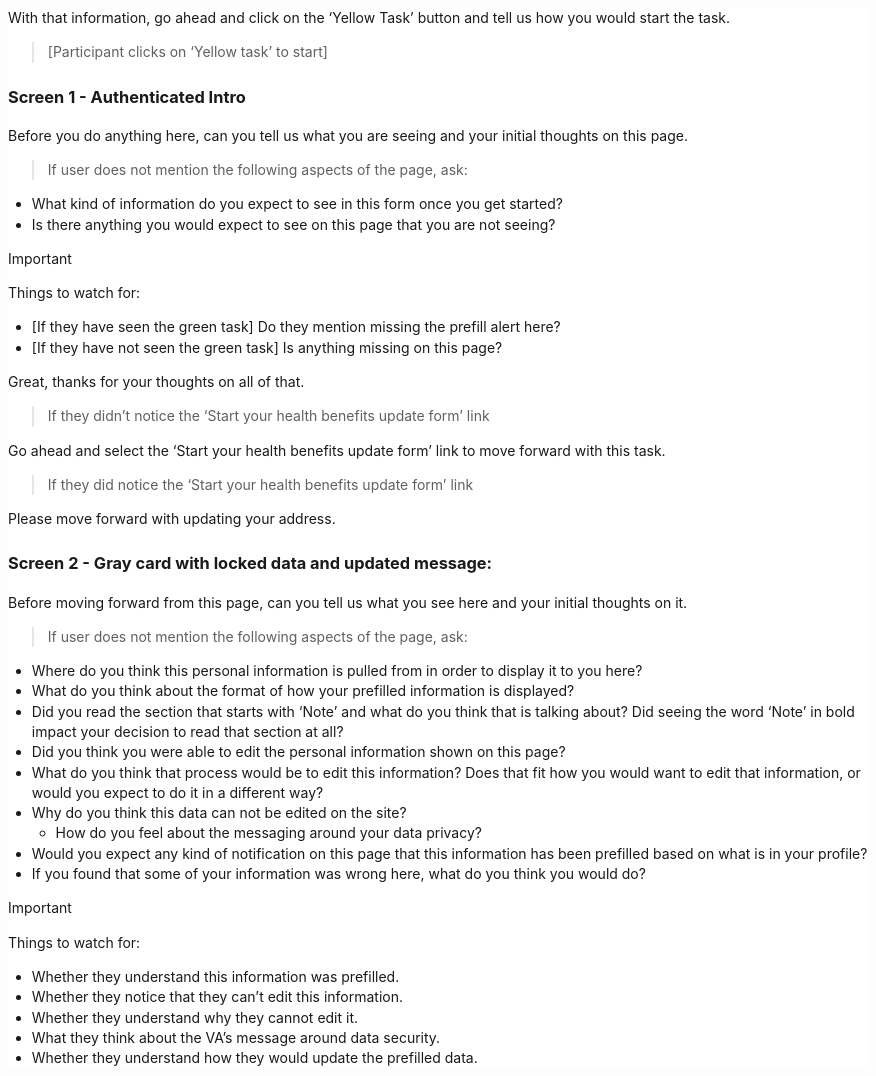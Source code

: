 With that information, go ahead and click on the ‘Yellow Task’ button and tell us how you would start the task.

> [Participant clicks on ‘Yellow task’ to start]

### Screen 1 - Authenticated Intro 

Before you do anything here, can you tell us what you are seeing and your initial thoughts on this page.

> If user does not mention the following aspects of the page, ask:
- What kind of information do you expect to see in this form once you get started? 
- Is there anything you would expect to see on this page that you are not seeing?

> [!IMPORTANT]
> Things to watch for:
> - [If they have seen the green task] Do they mention missing the prefill alert here?
> - [If they have not seen the green task] Is anything missing on this page?

Great, thanks for your thoughts on all of that.

> If they didn’t notice the ‘Start your health benefits update form’ link

Go ahead and select the ‘Start your health benefits update form’ link to move forward with this task.

> If they did notice the ‘Start your health benefits update form’ link 

Please move forward with updating your address.

### Screen 2 - Gray card with locked data and updated message:

Before moving forward from this page, can you tell us what you see here and your initial thoughts on it.

> If user does not mention the following aspects of the page, ask:
- Where do you think this personal information is pulled from in order to display it to you here? 
- What do you think about the format of how your prefilled information is displayed? 
- Did you read the section that starts with ‘Note’ and what do you think that is talking about? Did seeing the word ‘Note’ in bold impact your decision to read that section at all?
- Did you think you were able to edit the personal information shown on this page?
- What do you think that process would be to edit this information? Does that fit how you would want to edit that information, or would you expect to do it in a different way?
- Why do you think this data can not be edited on the site?
   - How do you feel about the messaging around your data privacy?
- Would you expect any kind of notification on this page that this information has been prefilled based on what is in your profile?
- If you found that some of your information was wrong here, what do you think you would do?

> [!IMPORTANT]
> Things to watch for:
> - Whether they understand this information was prefilled. 
> - Whether they notice that they can’t edit this information.
> - Whether they understand why they cannot edit it.
> - What they think about the VA’s message around data security.
> - Whether they understand how they would update the prefilled data.
